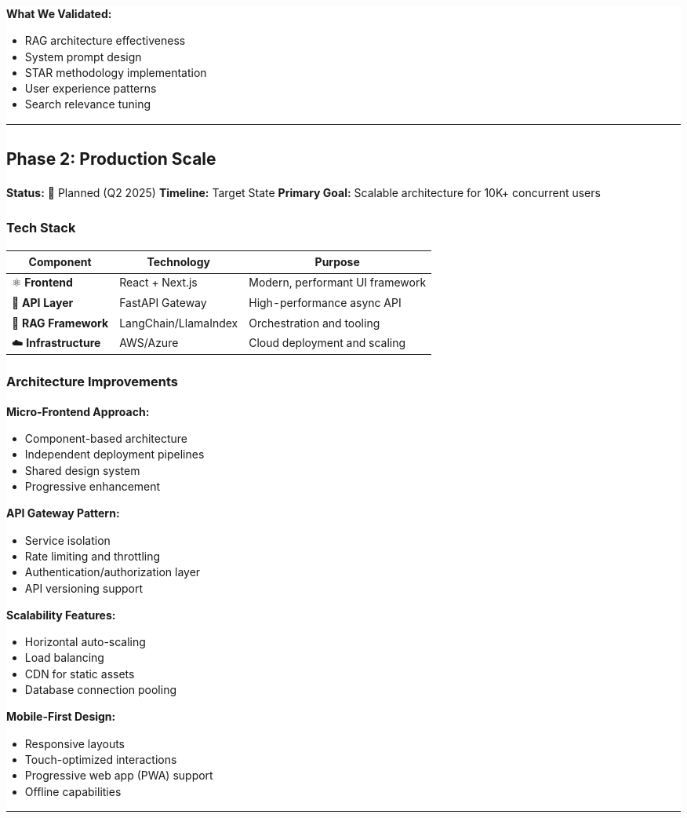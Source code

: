 **What We Validated:**
- RAG architecture effectiveness
- System prompt design
- STAR methodology implementation
- User experience patterns
- Search relevance tuning

---

## Phase 2: Production Scale

**Status:** 🎯 Planned (Q2 2025)
**Timeline:** Target State
**Primary Goal:** Scalable architecture for 10K+ concurrent users

### Tech Stack

| Component | Technology | Purpose |
|-----------|-----------|---------|
| ⚛️ **Frontend** | React + Next.js | Modern, performant UI framework |
| 🚀 **API Layer** | FastAPI Gateway | High-performance async API |
| 🦜 **RAG Framework** | LangChain/LlamaIndex | Orchestration and tooling |
| ☁️ **Infrastructure** | AWS/Azure | Cloud deployment and scaling |

### Architecture Improvements

**Micro-Frontend Approach:**
- Component-based architecture
- Independent deployment pipelines
- Shared design system
- Progressive enhancement

**API Gateway Pattern:**
- Service isolation
- Rate limiting and throttling
- Authentication/authorization layer
- API versioning support

**Scalability Features:**
- Horizontal auto-scaling
- Load balancing
- CDN for static assets
- Database connection pooling

**Mobile-First Design:**
- Responsive layouts
- Touch-optimized interactions
- Progressive web app (PWA) support
- Offline capabilities

---
